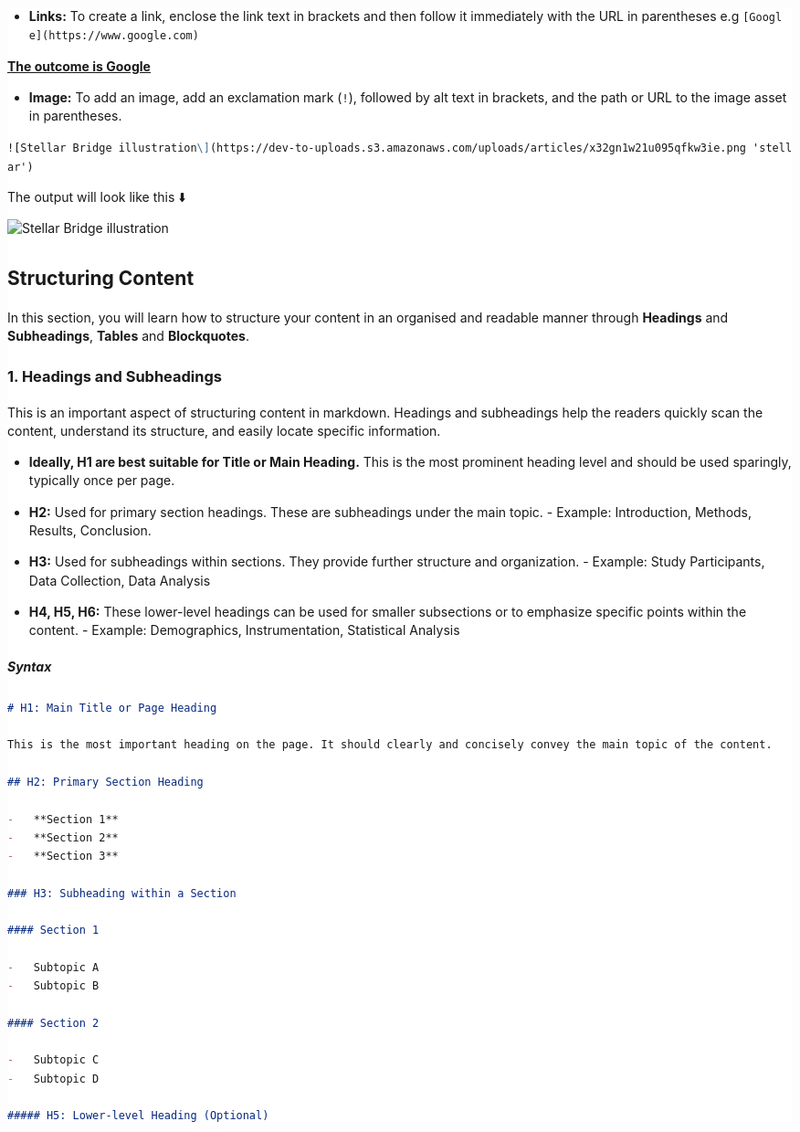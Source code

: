 - **Links:** To create a link, enclose the link text in brackets and then follow it immediately with the URL in parentheses e.g `[Google](https://www.google.com)`

 <u><b>The outcome is [Google](http://www.google.com)
</b></u>

- **Image:** To add an image, add an exclamation mark (`!`), followed by alt text in brackets, and the path or URL to the image asset in parentheses.

```markdown
![Stellar Bridge illustration\](https://dev-to-uploads.s3.amazonaws.com/uploads/articles/x32gn1w21u095qfkw3ie.png 'stellar')
```

The output will look like this ⬇️

![Stellar Bridge illustration](https://dev-to-uploads.s3.amazonaws.com/uploads/articles/x32gn1w21u095qfkw3ie.png)

## Structuring Content

In this section, you will learn how to structure your content in an organised and readable manner through **Headings** and **Subheadings**, **Tables** and **Blockquotes**.

### 1. **Headings and Subheadings**

This is an important aspect of structuring content in markdown. Headings and subheadings help the readers quickly scan the content, understand its structure, and easily locate specific information.

- **Ideally, H1 are best suitable for Title or Main Heading.** This is the most prominent heading level and should be used sparingly, typically once per page.

- **H2:** Used for primary section headings. These are subheadings under the main topic.
      - Example: Introduction, Methods, Results, Conclusion.

- **H3:** Used for subheadings within sections. They provide further structure and organization.
      - Example: Study Participants, Data Collection, Data Analysis

- **H4, H5, H6:** These lower-level headings can be used for smaller subsections or to emphasize specific points within the content.
      - Example: Demographics, Instrumentation, Statistical Analysis

##### Syntax

```markdown
# H1: Main Title or Page Heading

This is the most important heading on the page. It should clearly and concisely convey the main topic of the content.

## H2: Primary Section Heading

-   **Section 1**
-   **Section 2**
-   **Section 3**

### H3: Subheading within a Section

#### Section 1

-   Subtopic A
-   Subtopic B

#### Section 2

-   Subtopic C
-   Subtopic D

##### H5: Lower-level Heading (Optional)
```